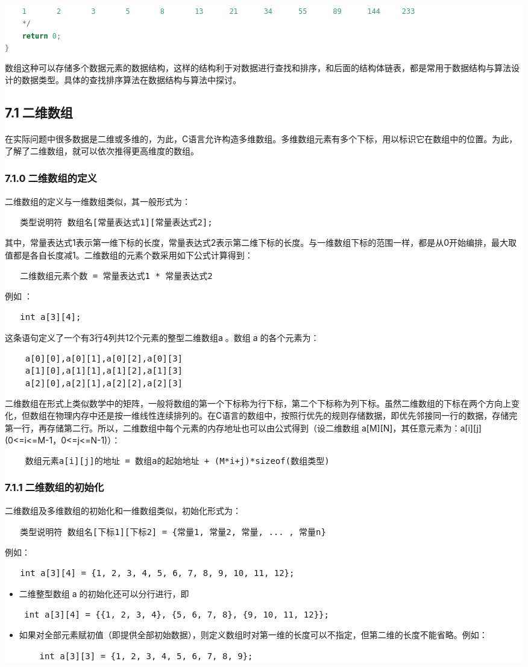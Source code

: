 ```c
    1       2       3       5       8       13      21      34      55      89      144     233
    */
    return 0;
}
```

数组这种可以存储多个数据元素的数据结构，这样的结构利于对数据进行查找和排序，和后面的结构体链表，都是常用于数据结构与算法设计的数据类型。具体的查找排序算法在数据结构与算法中探讨。

## 7.1 二维数组

在实际问题中很多数据是二维或多维的，为此，C语言允许构造多维数组。多维数组元素有多个下标，用以标识它在数组中的位置。为此，了解了二维数组，就可以依次推得更高维度的数组。

### 7.1.0 二维数组的定义

二维数组的定义与一维数组类似，其一般形式为：

<pre>	类型说明符 数组名[常量表达式1][常量表达式2];</pre>
其中，常量表达式1表示第一维下标的长度，常量表达式2表示第二维下标的长度。与一维数组下标的范围一样，都是从0开始编排，最大取值都是各自长度减1。二维数组的元素个数采用如下公式计算得到：

<pre>	二维数组元素个数 = 常量表达式1 * 常量表达式2</pre>
例如 ：

<pre>	int a[3][4];</pre>
这条语句定义了一个有3行4列共12个元素的整型二维数组a 。数组 a 的各个元素为：

<pre>
    a[0][0],a[0][1],a[0][2],a[0][3]
    a[1][0],a[1][1],a[1][2],a[1][3]
    a[2][0],a[2][1],a[2][2],a[2][3]
</pre>

二维数组在形式上类似数学中的矩阵，一般将数组的第一个下标称为行下标，第二个下标称为列下标。虽然二维数组的下标在两个方向上变化，但数组在物理内存中还是按一维线性连续排列的。在C语言的数组中，按照行优先的规则存储数据，即优先邻接同一行的数据，存储完第一行，再存储第二行。所以，二维数组中每个元素的内存地址也可以由公式得到（设二维数组 a\[M\]\[N\]，其任意元素为：a\[i\]\[j\] (0<=i<=M-1，0<=j<=N-1)）：

<pre>
    数组元素a[i][j]的地址 = 数组a的起始地址 + (M*i+j)*sizeof(数组类型)
</pre>
### 7.1.1 二维数组的初始化

二维数组及多维数组的初始化和一维数组类似，初始化形式为：

<pre>	类型说明符 数组名[下标1][下标2] = {常量1, 常量2, 常量, ... , 常量n}</pre>
例如：

<pre>	int a[3][4] = {1, 2, 3, 4, 5, 6, 7, 8, 9, 10, 11, 12}; </pre>
* 二维整型数组 a 的初始化还可以分行进行，即

  <pre>	int a[3][4] = {{1, 2, 3, 4}, {5, 6, 7, 8}, {9, 10, 11, 12}};</pre>

* 如果对全部元素赋初值（即提供全部初始数据），则定义数组时对第一维的长度可以不指定，但第二维的长度不能省略。例如：

  <pre>
      int a[3][3] = {1, 2, 3, 4, 5, 6, 7, 8, 9};
  </pre>
